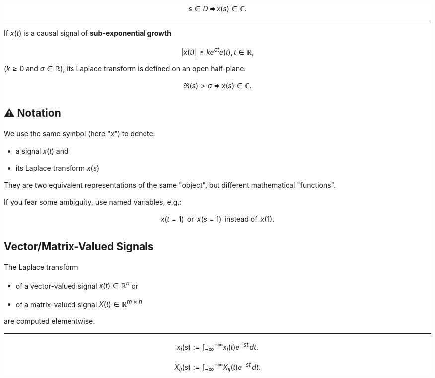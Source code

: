 $$
s \in D \, \Rightarrow \, x(s) \in \mathbb{C}.
$$

--------------------------------------------------------------------------------

If $x(t)$ is a causal signal of **sub-exponential growth**

$$
|x(t)| \leq k e^{\sigma t} e(t), \, t \in \mathbb{R}, 
$$ 

($k \geq 0$ and $\sigma \in \mathbb{R}$), 
its Laplace transform is defined on an open half-plane:

$$
\Re (s) > \sigma \; \Rightarrow \; x(s) \in \mathbb{C}.
$$

 
⚠️ Notation
--------------------------------------------------------------------------------

We use the same symbol (here "$x$") to denote: 

  - a signal $x(t)$ and

  - its Laplace transform $x(s)$
 
They are two equivalent representations of the same "object", 
but different mathematical "functions". 

If you fear some ambiguity, use named variables, e.g.:

  $$
  x(t=1) \, \mbox{ or } \, x(s=1) \, \mbox{ instead of } \, x(1).
  $$

Vector/Matrix-Valued Signals
--------------------------------------------------------------------------------

The Laplace transform 

  - of a vector-valued signal $x(t) \in \mathbb{R}^n$ or

  - of a matrix-valued signal $X(t) \in \mathbb{R}^{m \times n}$ 
  
are computed elementwise.

--------------------------------------------------------------------------------

$$
x_{i}(s) := \int_{-\infty}^{+\infty} x_{i}(t) e^{-st} \, dt.
$$

$$
X_{ij}(s) := \int_{-\infty}^{+\infty} X_{ij}(t) e^{-st} \, dt.
$$
